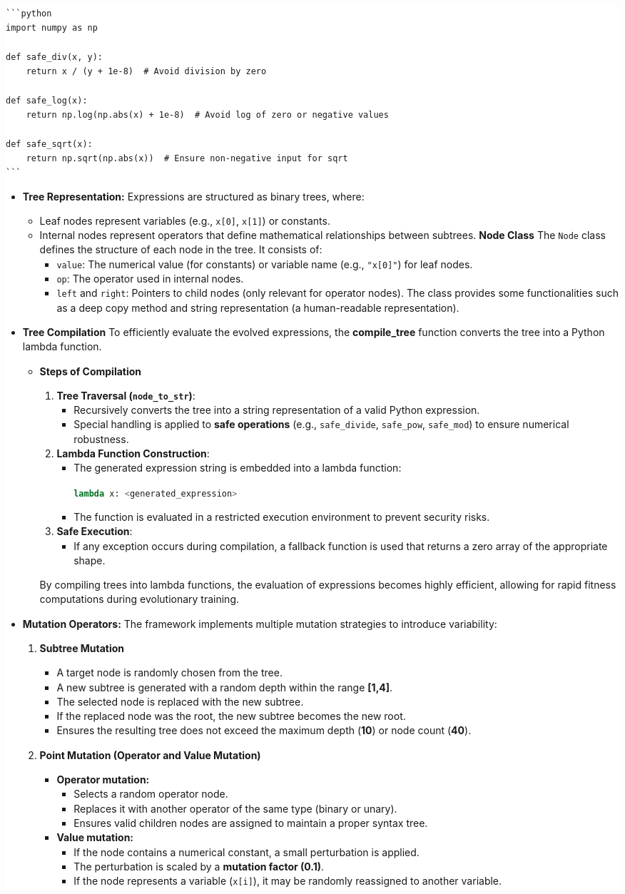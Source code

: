    ```python
    import numpy as np

    def safe_div(x, y):
        return x / (y + 1e-8)  # Avoid division by zero

    def safe_log(x):
        return np.log(np.abs(x) + 1e-8)  # Avoid log of zero or negative values

    def safe_sqrt(x):
        return np.sqrt(np.abs(x))  # Ensure non-negative input for sqrt
    ```
    
- **Tree Representation:** Expressions are structured as binary trees, where:
  - Leaf nodes represent variables (e.g., `x[0]`, `x[1]`) or constants.
  - Internal nodes represent operators that define mathematical relationships between subtrees.
    **Node Class**
    The `Node` class defines the structure of each node in the tree. It consists of:
    - `value`: The numerical value (for constants) or variable name (e.g., `"x[0]"`) for leaf nodes.
    - `op`: The operator used in internal nodes.
    - `left` and `right`: Pointers to child nodes (only relevant for operator nodes).
    The class provides some functionalities such as a deep copy method and string representation (a human-readable representation).
- **Tree Compilation**
To efficiently evaluate the evolved expressions, the **compile_tree** function converts the tree into a Python lambda function.
    - **Steps of Compilation**
      1. **Tree Traversal (`node_to_str`)**:
         - Recursively converts the tree into a string representation of a valid Python expression.
         - Special handling is applied to **safe operations** (e.g., `safe_divide`, `safe_pow`, `safe_mod`) to ensure numerical robustness.
      2. **Lambda Function Construction**:
         - The generated expression string is embedded into a lambda function:  
           ```python
           lambda x: <generated_expression>
           ```
         - The function is evaluated in a restricted execution environment to prevent security risks.
      3. **Safe Execution**:
         - If any exception occurs during compilation, a fallback function is used that returns a zero array of the appropriate shape.

      By compiling trees into lambda functions, the evaluation of expressions becomes highly efficient, allowing for rapid fitness computations during evolutionary training.

- **Mutation Operators:** The framework implements multiple mutation strategies to introduce variability:
  1. **Subtree Mutation**
     - A target node is randomly chosen from the tree.
     - A new subtree is generated with a random depth within the range **[1,4]**.
     - The selected node is replaced with the new subtree.
     - If the replaced node was the root, the new subtree becomes the new root.
     - Ensures the resulting tree does not exceed the maximum depth (**10**) or node count (**40**).

  2. **Point Mutation (Operator and Value Mutation)**
     - **Operator mutation:**
       - Selects a random operator node.
       - Replaces it with another operator of the same type (binary or unary).
       - Ensures valid children nodes are assigned to maintain a proper syntax tree.
     - **Value mutation:**
       - If the node contains a numerical constant, a small perturbation is applied.
       - The perturbation is scaled by a **mutation factor (0.1)**.
       - If the node represents a variable (`x[i]`), it may be randomly reassigned to another variable.
